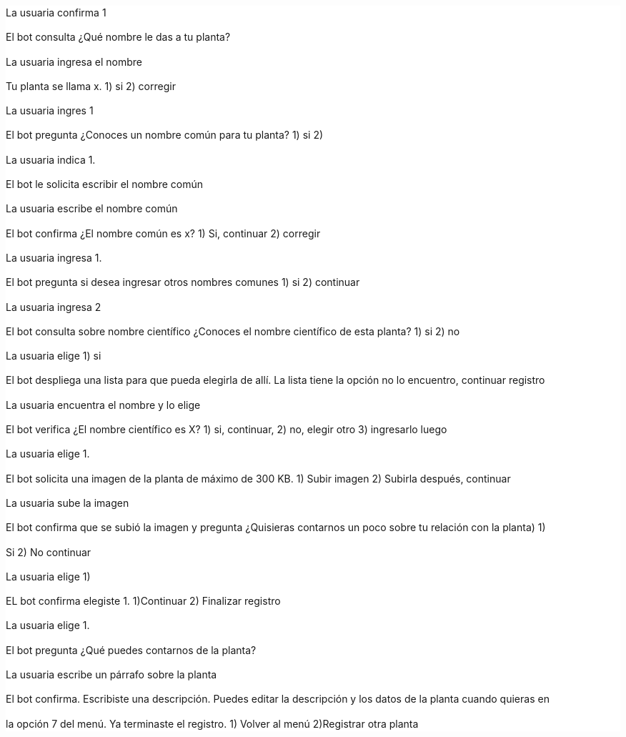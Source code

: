 La usuaria confirma 1

El bot consulta ¿Qué nombre le das a tu planta?

La usuaria ingresa el nombre

Tu planta se llama x. 1) si 2) corregir

La usuaria ingres 1

El bot pregunta ¿Conoces un nombre común para tu planta? 1) si 2) 

La usuaria indica 1. 

El bot le solicita escribir el nombre común 

La usuaria escribe el nombre común

El bot confirma ¿El nombre común es x?  1) Si, continuar 2) corregir

La usuaria ingresa 1.

El bot pregunta si desea ingresar otros nombres comunes 1) si 2) continuar

La usuaria ingresa 2

El bot consulta sobre nombre científico ¿Conoces el nombre científico de esta planta? 1) si 2) no

La usuaria elige 1) si

El bot despliega una lista para que pueda elegirla de allí. La lista tiene la opción no lo encuentro, continuar registro

La usuaria encuentra el nombre y lo elige

El bot verifica ¿El nombre científico es X? 1) si, continuar, 2) no, elegir otro 3) ingresarlo luego

La usuaria elige 1.

El bot solicita una imagen de la planta de máximo de 300 KB. 1) Subir imagen 2) Subirla después, continuar

La usuaria sube la imagen

El bot confirma que se subió la imagen y pregunta ¿Quisieras contarnos un poco sobre tu relación con la planta) 1) 

Si 2) No continuar

La usuaria elige 1) 

EL bot confirma elegiste 1. 1)Continuar 2) Finalizar registro 

La usuaria elige 1. 

El bot pregunta ¿Qué puedes contarnos de la planta?

La usuaria escribe un párrafo sobre la planta

El bot confirma. Escribiste una descripción. Puedes editar la descripción y los datos de la planta cuando quieras en      

la opción 7  del menú. Ya terminaste el registro. 1) Volver al menú 2)Registrar otra planta
